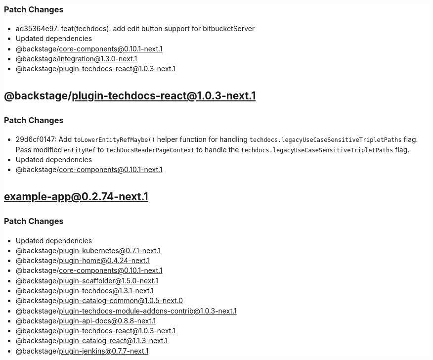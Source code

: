 ### Patch Changes

- ad35364e97: feat(techdocs): add edit button support for bitbucketServer
- Updated dependencies
 - @backstage/core-components@0.10.1-next.1
 - @backstage/integration@1.3.0-next.1
 - @backstage/plugin-techdocs-react@1.0.3-next.1

## @backstage/plugin-techdocs-react@1.0.3-next.1

### Patch Changes

- 29d6cf0147: Add `toLowerEntityRefMaybe()` helper function for handling `techdocs.legacyUseCaseSensitiveTripletPaths` flag.
 Pass modified `entityRef` to `TechDocsReaderPageContext` to handle the `techdocs.legacyUseCaseSensitiveTripletPaths` flag.
- Updated dependencies
 - @backstage/core-components@0.10.1-next.1

## example-app@0.2.74-next.1

### Patch Changes

- Updated dependencies
 - @backstage/plugin-kubernetes@0.7.1-next.1
 - @backstage/plugin-home@0.4.24-next.1
 - @backstage/core-components@0.10.1-next.1
 - @backstage/plugin-scaffolder@1.5.0-next.1
 - @backstage/plugin-techdocs@1.3.1-next.1
 - @backstage/plugin-catalog-common@1.0.5-next.0
 - @backstage/plugin-techdocs-module-addons-contrib@1.0.3-next.1
 - @backstage/plugin-api-docs@0.8.8-next.1
 - @backstage/plugin-techdocs-react@1.0.3-next.1
 - @backstage/plugin-catalog-react@1.1.3-next.1
 - @backstage/plugin-jenkins@0.7.7-next.1
